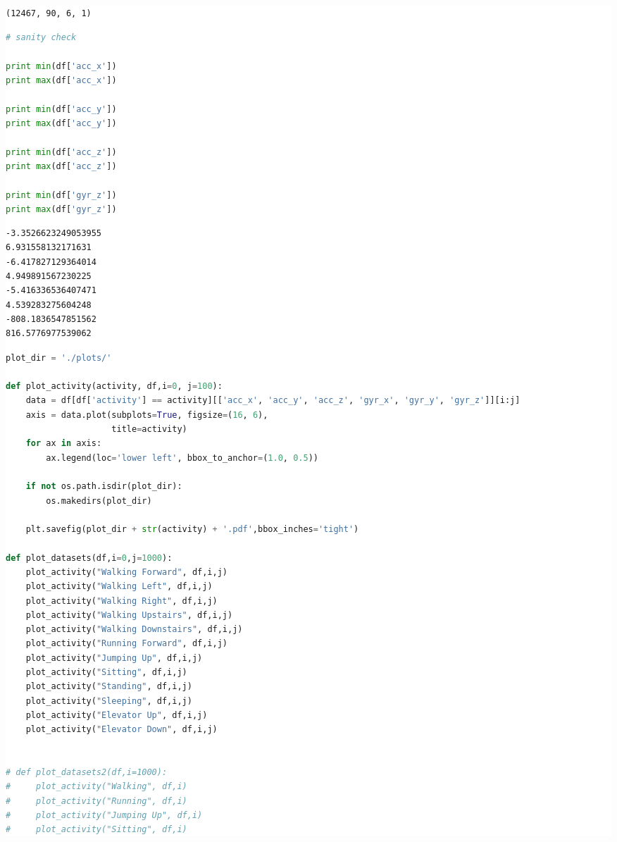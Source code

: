     (12467, 90, 6, 1)



```python
# sanity check

print min(df['acc_x'])
print max(df['acc_x'])

print min(df['acc_y'])
print max(df['acc_y'])

print min(df['acc_z'])
print max(df['acc_z'])

print min(df['gyr_z'])
print max(df['gyr_z'])
```

    -3.3526623249053955
    6.931558132171631
    -6.417827129364014
    4.949891567230225
    -5.416336536407471
    4.539283275604248
    -808.1836547851562
    816.5776977539062



```python
plot_dir = './plots/'

def plot_activity(activity, df,i=0, j=100):
    data = df[df['activity'] == activity][['acc_x', 'acc_y', 'acc_z', 'gyr_x', 'gyr_y', 'gyr_z']][i:j]
    axis = data.plot(subplots=True, figsize=(16, 6), 
                     title=activity)
    for ax in axis:
        ax.legend(loc='lower left', bbox_to_anchor=(1.0, 0.5))
        
    if not os.path.isdir(plot_dir):
        os.makedirs(plot_dir)

    plt.savefig(plot_dir + str(activity) + '.pdf',bbox_inches='tight')
        
def plot_datasets(df,i=0,j=1000):
    plot_activity("Walking Forward", df,i,j)
    plot_activity("Walking Left", df,i,j)
    plot_activity("Walking Right", df,i,j)
    plot_activity("Walking Upstairs", df,i,j)
    plot_activity("Walking Downstairs", df,i,j)
    plot_activity("Running Forward", df,i,j)
    plot_activity("Jumping Up", df,i,j)
    plot_activity("Sitting", df,i,j)
    plot_activity("Standing", df,i,j)
    plot_activity("Sleeping", df,i,j)
    plot_activity("Elevator Up", df,i,j)
    plot_activity("Elevator Down", df,i,j)


# def plot_datasets2(df,i=1000):
#     plot_activity("Walking", df,i)
#     plot_activity("Running", df,i)
#     plot_activity("Jumping Up", df,i)
#     plot_activity("Sitting", df,i)
```